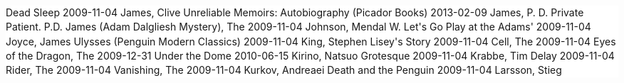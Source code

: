 <td class="field">Dead Sleep</td>
<td class="field" style="text-align: center; padding-left: 5px">2009-11-04</td>
</tr>
<tr><td class="groupName" colspan="2">James, Clive</td></tr>
<tr class="groupEntry1">
<td class="field">Unreliable Memoirs: Autobiography (Picador Books)</td>
<td class="field" style="text-align: center; padding-left: 5px">2013-02-09</td>
</tr>
<tr><td class="groupName" colspan="2">James, P. D.</td></tr>
<tr class="groupEntry1">
<td class="field">Private Patient. P.D. James (Adam Dalgliesh Mystery), The</td>
<td class="field" style="text-align: center; padding-left: 5px">2009-11-04</td>
</tr>
<tr><td class="groupName" colspan="2">Johnson, Mendal W.</td></tr>
<tr class="groupEntry1">
<td class="field">Let's Go Play at the Adams'</td>
<td class="field" style="text-align: center; padding-left: 5px">2009-11-04</td>
</tr>
<tr><td class="groupName" colspan="2">Joyce, James</td></tr>
<tr class="groupEntry1">
<td class="field">Ulysses (Penguin Modern Classics)</td>
<td class="field" style="text-align: center; padding-left: 5px">2009-11-04</td>
</tr>
<tr><td class="groupName" colspan="2">King, Stephen</td></tr>
<tr class="groupEntry1">
<td class="field">Lisey's Story</td>
<td class="field" style="text-align: center; padding-left: 5px">2009-11-04</td>
</tr>
<tr class="groupEntry0">
<td class="field">Cell, The</td>
<td class="field" style="text-align: center; padding-left: 5px">2009-11-04</td>
</tr>
<tr class="groupEntry1">
<td class="field">Eyes of the Dragon, The</td>
<td class="field" style="text-align: center; padding-left: 5px">2009-12-31</td>
</tr>
<tr class="groupEntry0">
<td class="field">Under the Dome</td>
<td class="field" style="text-align: center; padding-left: 5px">2010-06-15</td>
</tr>
<tr><td class="groupName" colspan="2">Kirino, Natsuo</td></tr>
<tr class="groupEntry1">
<td class="field">Grotesque</td>
<td class="field" style="text-align: center; padding-left: 5px">2009-11-04</td>
</tr>
<tr><td class="groupName" colspan="2">Krabbe, Tim</td></tr>
<tr class="groupEntry1">
<td class="field">Delay</td>
<td class="field" style="text-align: center; padding-left: 5px">2009-11-04</td>
</tr>
<tr class="groupEntry0">
<td class="field">Rider, The</td>
<td class="field" style="text-align: center; padding-left: 5px">2009-11-04</td>
</tr>
<tr class="groupEntry1">
<td class="field">Vanishing, The</td>
<td class="field" style="text-align: center; padding-left: 5px">2009-11-04</td>
</tr>
<tr><td class="groupName" colspan="2">Kurkov, Andreaei</td></tr>
<tr class="groupEntry1">
<td class="field">Death and the Penguin</td>
<td class="field" style="text-align: center; padding-left: 5px">2009-11-04</td>
</tr>
<tr><td class="groupName" colspan="2">Larsson, Stieg</td></tr>